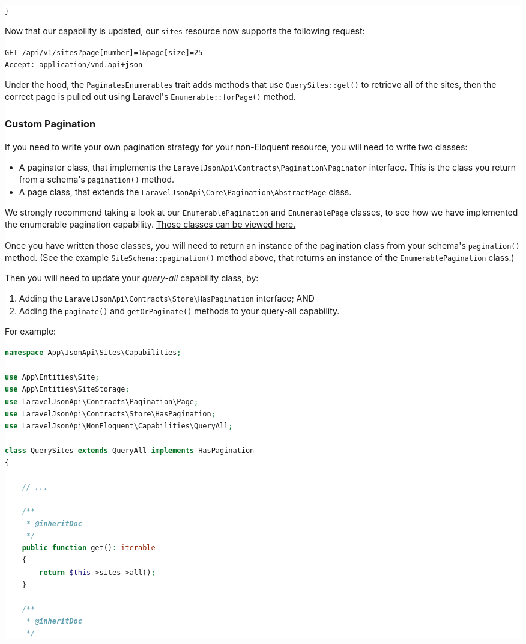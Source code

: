 ```php
}
```

Now that our capability is updated, our `sites` resource now supports the
following request:

```http
GET /api/v1/sites?page[number]=1&page[size]=25
Accept: application/vnd.api+json
```

Under the hood, the `PaginatesEnumerables` trait adds methods that use
`QuerySites::get()` to retrieve all of the sites, then the correct page is
pulled out using Laravel's `Enumerable::forPage()` method.

### Custom Pagination

If you need to write your own pagination strategy for your non-Eloquent resource,
you will need to write two classes:

- A paginator class, that implements the `LaravelJsonApi\Contracts\Pagination\Paginator`
interface. This is the class you return from a schema's `pagination()` method.
- A page class, that extends the `LaravelJsonApi\Core\Pagination\AbstractPage`
class.

We strongly recommend taking a look at our `EnumerablePagination` and
`EnumerablePage` classes, to see how we have implemented the enumerable
pagination capability.
[Those classes can be viewed here.](https://github.com/laravel-json-api/non-eloquent/tree/develop/src/Pagination)

Once you have written those classes, you will need to return an instance of the
pagination class from your schema's `pagination()` method. (See the example
`SiteSchema::pagination()` method above, that returns an instance of the
`EnumerablePagination` class.)

Then you will need to update your *query-all* capability class, by:

1. Adding the `LaravelJsonApi\Contracts\Store\HasPagination` interface; AND
2. Adding the `paginate()` and `getOrPaginate()` methods to your query-all capability.

For example:

```php
namespace App\JsonApi\Sites\Capabilities;

use App\Entities\Site;
use App\Entities\SiteStorage;
use LaravelJsonApi\Contracts\Pagination\Page;
use LaravelJsonApi\Contracts\Store\HasPagination;
use LaravelJsonApi\NonEloquent\Capabilities\QueryAll;

class QuerySites extends QueryAll implements HasPagination
{

    // ...

    /**
     * @inheritDoc
     */
    public function get(): iterable
    {
        return $this->sites->all();
    }

    /**
     * @inheritDoc
     */
```